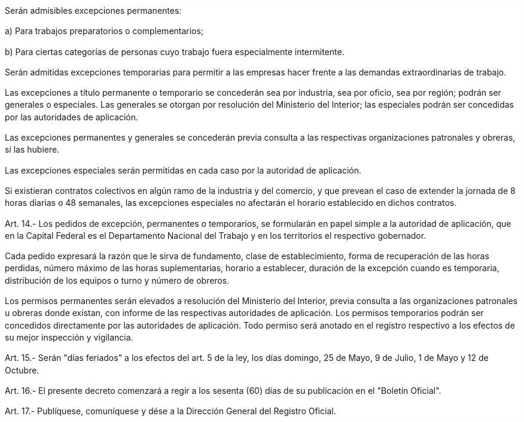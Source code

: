 Serán admisibles excepciones permanentes:

a) Para trabajos preparatorios o complementarios;

b)  Para  ciertas  categorías  de  personas    cuyo  trabajo  fuera especialmente intermitente.

Serán  admitidas  excepciones  temporarias  para  permitir   a  las empresas hacer  frente  a las demandas extraordinarias de trabajo.

Las excepciones a título permanente  o temporario se concederán sea por industria,  sea  por  oficio,  sea  por   región;  podrán  ser generales  o especiales. Las generales se otorgan  por  resolución del Ministerio  del Interior; las especiales podrán ser concedidas por las autoridades de aplicación.

Las  excepciones  permanentes  y  generales  se  concederán  previa consulta a las respectivas  organizaciones patronales y obreras, si las hubiere.

Las excepciones especiales serán  permitidas  en  cada  caso por la autoridad de aplicación.

Si existieran contratos colectivos en algún ramo de la industria  y del comercio,  y  que  prevean el caso de extender la jornada de 8 horas  diarias o 48  semanales,  las  excepciones  especiales  no afectarán el horario establecido en dichos contratos.

<a id="14"></a>
Art. 14.- Los pedidos de excepción, permanentes o temporarios, se formularán  en papel simple a la autoridad de aplicación, que en la Capital Federal  es  el  Departamento  Nacional del Trabajo y en los territorios el respectivo gobernador.

Cada pedido expresará la razón que le sirva  de  fundamento,  clase de establecimiento,  forma  de recuperación de las horas perdidas, número máximo de las horas suplementarias,  horario  a  establecer, duración de la excepción cuando es temporaria, distribución  de los equipos o turno y número de obreros.

Los    permisos    permanentes  serán  elevados  a  resolución  del Ministerio del Interior,  previa  consulta  a  las  organizaciones patronales u  obreras donde existan, con informe de las respectivas autoridades de  aplicación.  Los permisos  temporarios  podrán ser concedidos  directamente  por  las autoridades de aplicación.  Todo permiso será anotado en el  registro  respectivo a los efectos de su mejor inspección y vigilancia.

<a id="15"></a>
Art. 15.- Serán "días feriados" a los efectos del art. 5 de la ley, los días  domingo,  25 de Mayo, 9 de Julio, 1 de Mayo y 12 de Octubre.

<a id="16"></a>
Art.  16.- El presente decreto comenzará a regir a los sesenta (60) días de su publicación en el "Boletín Oficial".

<a id="17"></a>
Art. 17.- Publíquese, comuníquese y dése a la Dirección General del Registro Oficial.